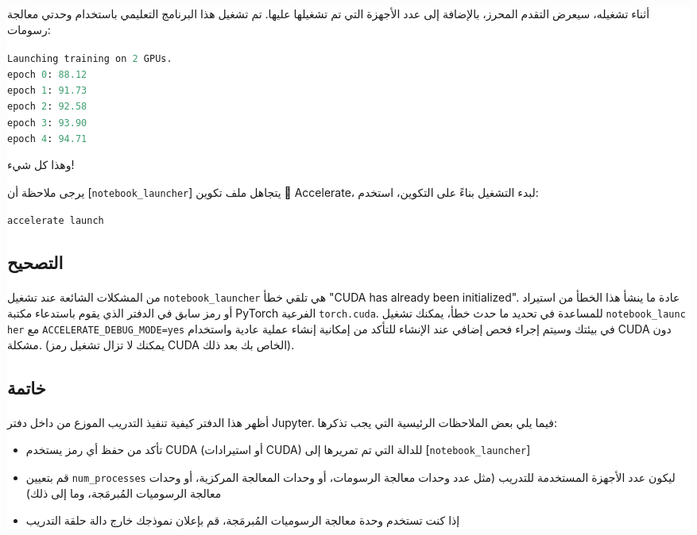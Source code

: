 أثناء تشغيله، سيعرض التقدم المحرز، بالإضافة إلى عدد الأجهزة التي تم تشغيلها عليها. تم تشغيل هذا البرنامج التعليمي باستخدام وحدتي معالجة رسومات:

```python out
Launching training on 2 GPUs.
epoch 0: 88.12
epoch 1: 91.73
epoch 2: 92.58
epoch 3: 93.90
epoch 4: 94.71
```

وهذا كل شيء!

يرجى ملاحظة أن [`notebook_launcher`] يتجاهل ملف تكوين 🤗 Accelerate، لبدء التشغيل بناءً على التكوين، استخدم:

```bash
accelerate launch
```

## التصحيح

من المشكلات الشائعة عند تشغيل `notebook_launcher` هي تلقي خطأ "CUDA has already been initialized". عادة ما ينشأ هذا الخطأ من استيراد أو رمز سابق في الدفتر الذي يقوم باستدعاء مكتبة PyTorch الفرعية `torch.cuda`. للمساعدة في تحديد ما حدث خطأ، يمكنك تشغيل `notebook_launcher` مع `ACCELERATE_DEBUG_MODE=yes` في بيئتك وسيتم إجراء فحص إضافي عند الإنشاء للتأكد من إمكانية إنشاء عملية عادية واستخدام CUDA دون مشكلة. (يمكنك لا تزال تشغيل رمز CUDA الخاص بك بعد ذلك).

## خاتمة

أظهر هذا الدفتر كيفية تنفيذ التدريب الموزع من داخل دفتر Jupyter. فيما يلي بعض الملاحظات الرئيسية التي يجب تذكرها:

- تأكد من حفظ أي رمز يستخدم CUDA (أو استيرادات CUDA) للدالة التي تم تمريرها إلى [`notebook_launcher`]

- قم بتعيين `num_processes` ليكون عدد الأجهزة المستخدمة للتدريب (مثل عدد وحدات معالجة الرسومات، أو وحدات المعالجة المركزية، أو وحدات معالجة الرسوميات المُبرمَجة، وما إلى ذلك)

- إذا كنت تستخدم وحدة معالجة الرسوميات المُبرمَجة، قم بإعلان نموذجك خارج دالة حلقة التدريب